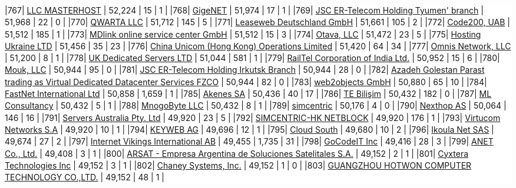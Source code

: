 |767| [LLC MASTERHOST](https://masterhost.ru) | 52,224 | 15 | 1 | 
|768| [GigeNET](https://www.gigenet.com/) | 51,974 | 17 | 1 | 
|769| [JSC ER-Telecom Holding Tyumen' branch](https://en.ipshu.com) | 51,968 | 22 | 0 | 
|770| [QWARTA LLC](https://qwarta.ru) | 51,712 | 145 | 5 | 
|771| [Leaseweb Deutschland GmbH](https://de.leaseweb.com) | 51,661 | 105 | 2 | 
|772| [Code200, UAB](https://www.code200.global/) | 51,512 | 185 | 1 | 
|773| [MDlink online service center GmbH](https://www.mdlink.de) | 51,512 | 15 | 3 | 
|774| [Otava, LLC](https://www.otava.com) | 51,472 | 23 | 5 | 
|775| [Hosting Ukraine LTD](https://abuse.team) | 51,456 | 35 | 23 | 
|776| [China Unicom (Hong Kong) Operations Limited](https://www.chinaunicom.com.hk) | 51,420 | 64 | 34 | 
|777| [Omnis Network, LLC](https://www.omnis.com) | 51,200 | 8 | 1 | 
|778| [UK Dedicated Servers LTD](https://www.ukservers.com/) | 51,044 | 581 | 1 | 
|779| [RailTel Corporation of India Ltd.](https://www.railtelindia.com) | 50,952 | 15 | 6 | 
|780| [Mouk, LLC](https://mouk.net) | 50,944 | 95 | 0 | 
|781| [JSC ER-Telecom Holding Irkutsk Branch](https://en.ipshu.com) | 50,944 | 28 | 0 | 
|782| [Azadeh Golestan Parast trading as Virtual Dedicated Datacenter Services FZCO](null) | 50,944 | 82 | 0 | 
|783| [web2objects GmbH](https://web2objects.com) | 50,880 | 65 | 10 | 
|784| [FastNet International Ltd](https://fastnet.co.uk) | 50,858 | 1,659 | 1 | 
|785| [Akenes SA](https://www.exoscale.com) | 50,436 | 40 | 17 | 
|786| [TE Bilişim](http://www.tebilisim.com/) | 50,432 | 182 | 0 | 
|787| [ML Consultancy](https://www.interconnect.nl) | 50,432 | 5 | 1 | 
|788| [MnogoByte LLC](https://mnogobyte.ru) | 50,432 | 8 | 1 | 
|789| [simcentric](http://simcentric.com/) | 50,176 | 4 | 0 | 
|790| [Nexthop AS](https://nexthop.no) | 50,064 | 146 | 16 | 
|791| [Servers Australia Pty. Ltd](https://www.serversaustralia.com.au) | 49,920 | 23 | 5 | 
|792| [SIMCENTRIC-HK NETBLOCK](https://simcentric.com) | 49,920 | 176 | 1 | 
|793| [Virtucom Networks S.A](https://ifxcorp.com) | 49,920 | 10 | 1 | 
|794| [KEYWEB AG](https://www.keyweb.de/) | 49,696 | 12 | 1 | 
|795| [Cloud South](http://www.cloudsouth.com/) | 49,680 | 10 | 2 | 
|796| [Ikoula Net SAS](https://www.ikoula.com) | 49,674 | 27 | 2 | 
|797| [Internet Vikings International AB](https://internetvikings.com) | 49,455 | 1,735 | 31 | 
|798| [GoCodeIT Inc](https://gocode.it) | 49,416 | 28 | 3 | 
|799| [ANET Co., Ltd.](https://anet.net.th) | 49,408 | 3 | 1 | 
|800| [ARSAT - Empresa Argentina de Soluciones Satelitales S.A.](https://www.arsat.com.ar) | 49,152 | 2 | 1 | 
|801| [Cyxtera Technologies Inc](https://www.cyxtera.com) | 49,152 | 3 | 1 | 
|802| [Chaney Systems, Inc.](https://chaneysystems.com) | 49,152 | 1 | 0 | 
|803| [GUANGZHOU HOTWON COMPUTER TECHNOLOGY CO.,LTD.](https://hotwon.cn) | 49,152 | 48 | 1 | 